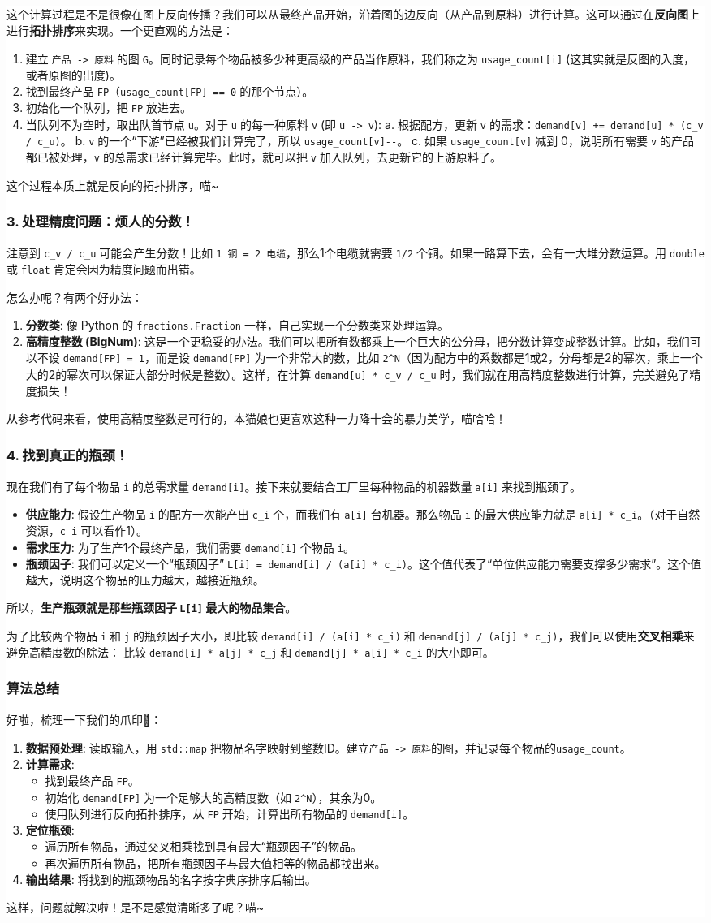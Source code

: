 这个计算过程是不是很像在图上反向传播？我们可以从最终产品开始，沿着图的边反向（从产品到原料）进行计算。这可以通过在**反向图**上进行**拓扑排序**来实现。一个更直观的方法是：

1.  建立 `产品 -> 原料` 的图 `G`。同时记录每个物品被多少种更高级的产品当作原料，我们称之为 `usage_count[i]` (这其实就是反图的入度，或者原图的出度)。
2.  找到最终产品 `FP`（`usage_count[FP] == 0` 的那个节点）。
3.  初始化一个队列，把 `FP` 放进去。
4.  当队列不为空时，取出队首节点 `u`。对于 `u` 的每一种原料 `v` (即 `u -> v`):
    a. 根据配方，更新 `v` 的需求：`demand[v] += demand[u] * (c_v / c_u)`。
    b. `v` 的一个“下游”已经被我们计算完了，所以 `usage_count[v]--`。
    c. 如果 `usage_count[v]` 减到 0，说明所有需要 `v` 的产品都已被处理，`v` 的总需求已经计算完毕。此时，就可以把 `v` 加入队列，去更新它的上游原料了。

这个过程本质上就是反向的拓扑排序，喵~

### 3. 处理精度问题：烦人的分数！

注意到 `c_v / c_u` 可能会产生分数！比如 `1 铜 = 2 电缆`，那么1个电缆就需要 `1/2` 个铜。如果一路算下去，会有一大堆分数运算。用 `double` 或 `float` 肯定会因为精度问题而出错。

怎么办呢？有两个好办法：
1.  **分数类**: 像 Python 的 `fractions.Fraction` 一样，自己实现一个分数类来处理运算。
2.  **高精度整数 (BigNum)**: 这是一个更稳妥的办法。我们可以把所有数都乘上一个巨大的公分母，把分数计算变成整数计算。比如，我们可以不设 `demand[FP] = 1`，而是设 `demand[FP]` 为一个非常大的数，比如 `2^N`（因为配方中的系数都是1或2，分母都是2的幂次，乘上一个大的2的幂次可以保证大部分时候是整数）。这样，在计算 `demand[u] * c_v / c_u` 时，我们就在用高精度整数进行计算，完美避免了精度损失！

从参考代码来看，使用高精度整数是可行的，本猫娘也更喜欢这种一力降十会的暴力美学，喵哈哈！

### 4. 找到真正的瓶颈！

现在我们有了每个物品 `i` 的总需求量 `demand[i]`。接下来就要结合工厂里每种物品的机器数量 `a[i]` 来找到瓶颈了。

*   **供应能力**: 假设生产物品 `i` 的配方一次能产出 `c_i` 个，而我们有 `a[i]` 台机器。那么物品 `i` 的最大供应能力就是 `a[i] * c_i`。（对于自然资源，`c_i` 可以看作1）。
*   **需求压力**: 为了生产1个最终产品，我们需要 `demand[i]` 个物品 `i`。
*   **瓶颈因子**: 我们可以定义一个“瓶颈因子” `L[i] = demand[i] / (a[i] * c_i)`。这个值代表了“单位供应能力需要支撑多少需求”。这个值越大，说明这个物品的压力越大，越接近瓶颈。

所以，**生产瓶颈就是那些瓶颈因子 `L[i]` 最大的物品集合**。

为了比较两个物品 `i` 和 `j` 的瓶颈因子大小，即比较 `demand[i] / (a[i] * c_i)` 和 `demand[j] / (a[j] * c_j)`，我们可以使用**交叉相乘**来避免高精度数的除法：
比较 `demand[i] * a[j] * c_j` 和 `demand[j] * a[i] * c_i` 的大小即可。

### 算法总结

好啦，梳理一下我们的爪印🐾：
1.  **数据预处理**: 读取输入，用 `std::map` 把物品名字映射到整数ID。建立`产品 -> 原料`的图，并记录每个物品的`usage_count`。
2.  **计算需求**:
    *   找到最终产品 `FP`。
    *   初始化 `demand[FP]` 为一个足够大的高精度数（如 `2^N`），其余为0。
    *   使用队列进行反向拓扑排序，从 `FP` 开始，计算出所有物品的 `demand[i]`。
3.  **定位瓶颈**:
    *   遍历所有物品，通过交叉相乘找到具有最大“瓶颈因子”的物品。
    *   再次遍历所有物品，把所有瓶颈因子与最大值相等的物品都找出来。
4.  **输出结果**: 将找到的瓶颈物品的名字按字典序排序后输出。

这样，问题就解决啦！是不是感觉清晰多了呢？喵~
